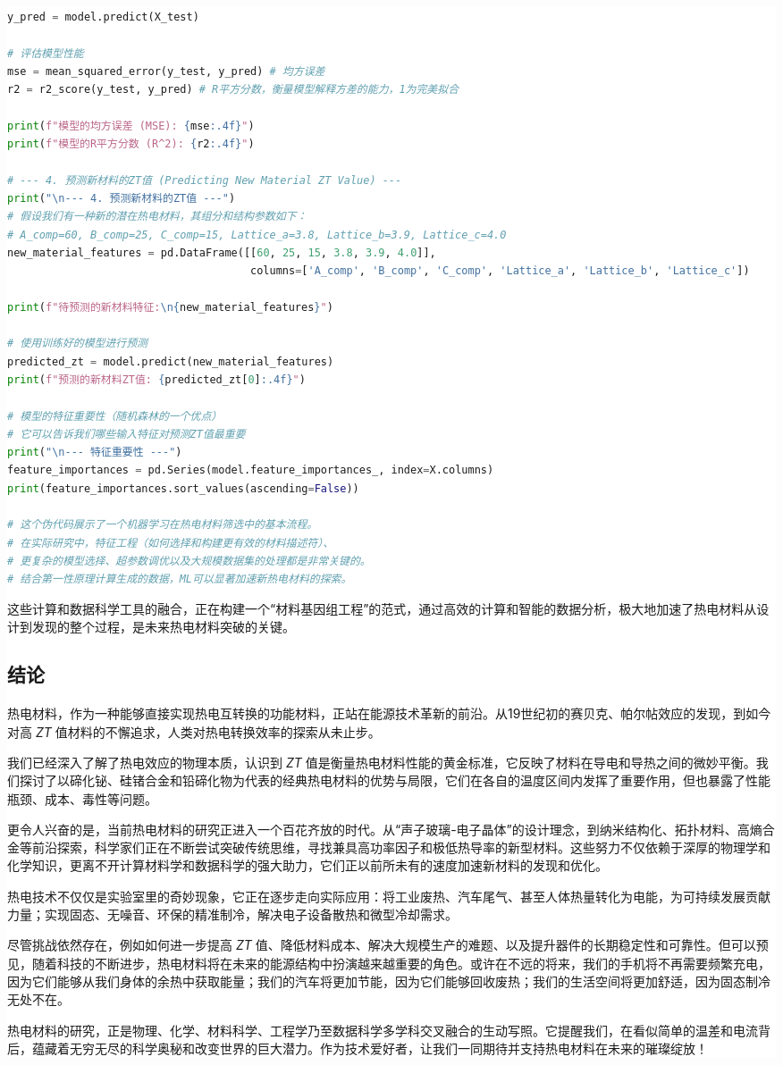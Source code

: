 ```python
y_pred = model.predict(X_test)

# 评估模型性能
mse = mean_squared_error(y_test, y_pred) # 均方误差
r2 = r2_score(y_test, y_pred) # R平方分数，衡量模型解释方差的能力，1为完美拟合

print(f"模型的均方误差 (MSE): {mse:.4f}")
print(f"模型的R平方分数 (R^2): {r2:.4f}")

# --- 4. 预测新材料的ZT值 (Predicting New Material ZT Value) ---
print("\n--- 4. 预测新材料的ZT值 ---")
# 假设我们有一种新的潜在热电材料，其组分和结构参数如下：
# A_comp=60, B_comp=25, C_comp=15, Lattice_a=3.8, Lattice_b=3.9, Lattice_c=4.0
new_material_features = pd.DataFrame([[60, 25, 15, 3.8, 3.9, 4.0]],
                                      columns=['A_comp', 'B_comp', 'C_comp', 'Lattice_a', 'Lattice_b', 'Lattice_c'])

print(f"待预测的新材料特征:\n{new_material_features}")

# 使用训练好的模型进行预测
predicted_zt = model.predict(new_material_features)
print(f"预测的新材料ZT值: {predicted_zt[0]:.4f}")

# 模型的特征重要性（随机森林的一个优点）
# 它可以告诉我们哪些输入特征对预测ZT值最重要
print("\n--- 特征重要性 ---")
feature_importances = pd.Series(model.feature_importances_, index=X.columns)
print(feature_importances.sort_values(ascending=False))

# 这个伪代码展示了一个机器学习在热电材料筛选中的基本流程。
# 在实际研究中，特征工程（如何选择和构建更有效的材料描述符）、
# 更复杂的模型选择、超参数调优以及大规模数据集的处理都是非常关键的。
# 结合第一性原理计算生成的数据，ML可以显著加速新热电材料的探索。
```

这些计算和数据科学工具的融合，正在构建一个“材料基因组工程”的范式，通过高效的计算和智能的数据分析，极大地加速了热电材料从设计到发现的整个过程，是未来热电材料突破的关键。

## 结论

热电材料，作为一种能够直接实现热电互转换的功能材料，正站在能源技术革新的前沿。从19世纪初的赛贝克、帕尔帖效应的发现，到如今对高 $ZT$ 值材料的不懈追求，人类对热电转换效率的探索从未止步。

我们已经深入了解了热电效应的物理本质，认识到 $ZT$ 值是衡量热电材料性能的黄金标准，它反映了材料在导电和导热之间的微妙平衡。我们探讨了以碲化铋、硅锗合金和铅碲化物为代表的经典热电材料的优势与局限，它们在各自的温度区间内发挥了重要作用，但也暴露了性能瓶颈、成本、毒性等问题。

更令人兴奋的是，当前热电材料的研究正进入一个百花齐放的时代。从“声子玻璃-电子晶体”的设计理念，到纳米结构化、拓扑材料、高熵合金等前沿探索，科学家们正在不断尝试突破传统思维，寻找兼具高功率因子和极低热导率的新型材料。这些努力不仅依赖于深厚的物理学和化学知识，更离不开计算材料学和数据科学的强大助力，它们正以前所未有的速度加速新材料的发现和优化。

热电技术不仅仅是实验室里的奇妙现象，它正在逐步走向实际应用：将工业废热、汽车尾气、甚至人体热量转化为电能，为可持续发展贡献力量；实现固态、无噪音、环保的精准制冷，解决电子设备散热和微型冷却需求。

尽管挑战依然存在，例如如何进一步提高 $ZT$ 值、降低材料成本、解决大规模生产的难题、以及提升器件的长期稳定性和可靠性。但可以预见，随着科技的不断进步，热电材料将在未来的能源结构中扮演越来越重要的角色。或许在不远的将来，我们的手机将不再需要频繁充电，因为它们能够从我们身体的余热中获取能量；我们的汽车将更加节能，因为它们能够回收废热；我们的生活空间将更加舒适，因为固态制冷无处不在。

热电材料的研究，正是物理、化学、材料科学、工程学乃至数据科学多学科交叉融合的生动写照。它提醒我们，在看似简单的温差和电流背后，蕴藏着无穷无尽的科学奥秘和改变世界的巨大潜力。作为技术爱好者，让我们一同期待并支持热电材料在未来的璀璨绽放！